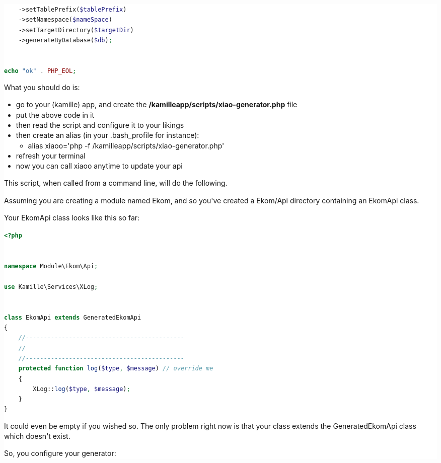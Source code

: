 ```php
    ->setTablePrefix($tablePrefix)
    ->setNamespace($nameSpace)
    ->setTargetDirectory($targetDir)
    ->generateByDatabase($db);


echo "ok" . PHP_EOL;
```


What you should do is:

- go to your (kamille) app, and create the **/kamilleapp/scripts/xiao-generator.php** file
- put the above code in it
- then read the script and configure it to your likings
- then create an alias (in your .bash_profile for instance): 
    - alias xiaoo='php -f /kamilleapp/scripts/xiao-generator.php'
- refresh your terminal
- now you can call xiaoo anytime to update your api


This script, when called from a command line, will do the following.

Assuming you are creating a module named Ekom, and so you've created a Ekom/Api directory containing an
EkomApi class.


Your EkomApi class looks like this so far:

```php
<?php


namespace Module\Ekom\Api;

use Kamille\Services\XLog;


class EkomApi extends GeneratedEkomApi
{
    //--------------------------------------------
    //
    //--------------------------------------------
    protected function log($type, $message) // override me
    {
        XLog::log($type, $message);
    }
}
```

It could even be empty if you wished so.
The only problem right now is that your class extends the GeneratedEkomApi class which doesn't exist.

So, you configure your generator:
